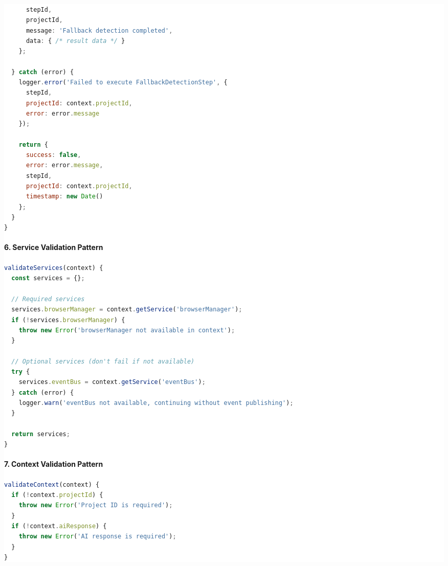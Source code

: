 ```javascript
      stepId,
      projectId,
      message: 'Fallback detection completed',
      data: { /* result data */ }
    };
    
  } catch (error) {
    logger.error('Failed to execute FallbackDetectionStep', {
      stepId,
      projectId: context.projectId,
      error: error.message
    });

    return {
      success: false,
      error: error.message,
      stepId,
      projectId: context.projectId,
      timestamp: new Date()
    };
  }
}
```

#### 6. Service Validation Pattern
```javascript
validateServices(context) {
  const services = {};

  // Required services
  services.browserManager = context.getService('browserManager');
  if (!services.browserManager) {
    throw new Error('browserManager not available in context');
  }

  // Optional services (don't fail if not available)
  try {
    services.eventBus = context.getService('eventBus');
  } catch (error) {
    logger.warn('eventBus not available, continuing without event publishing');
  }

  return services;
}
```

#### 7. Context Validation Pattern
```javascript
validateContext(context) {
  if (!context.projectId) {
    throw new Error('Project ID is required');
  }
  if (!context.aiResponse) {
    throw new Error('AI response is required');
  }
}
```
